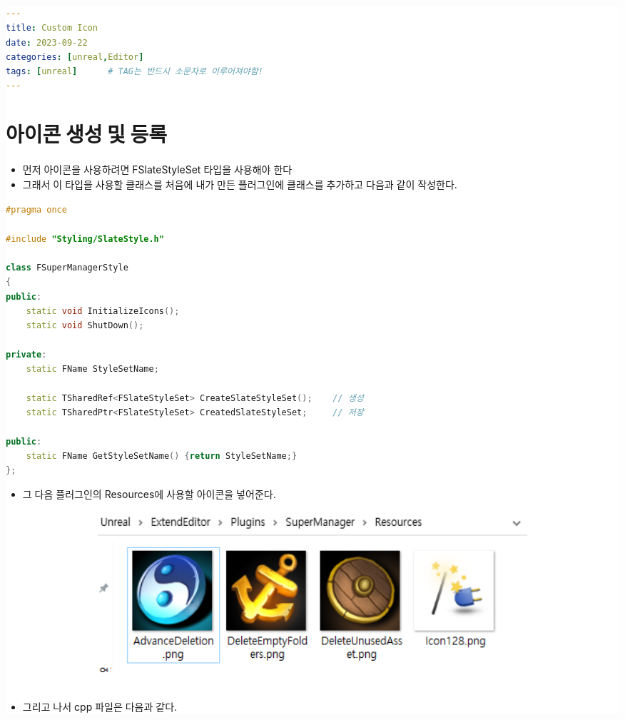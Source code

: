 ```yaml
---
title: Custom Icon
date: 2023-09-22
categories: [unreal,Editor]
tags: [unreal]		# TAG는 반드시 소문자로 이루어져야함!
---
```


**아이콘 생성 및 등록**
==========

* 먼저 아이콘을 사용하려면 FSlateStyleSet 타입을 사용해야 한다 
* 그래서 이 타입을 사용할 클래스를 처음에 내가 만든 플러그인에 클래스를 추가하고 다음과 같이 작성한다.

```c++
#pragma once

#include "Styling/SlateStyle.h"

class FSuperManagerStyle
{
public:
	static void InitializeIcons();
	static void ShutDown();

private:
	static FName StyleSetName;

	static TSharedRef<FSlateStyleSet> CreateSlateStyleSet();    // 생성
	static TSharedPtr<FSlateStyleSet> CreatedSlateStyleSet;     // 저장

public:
	static FName GetStyleSetName() {return StyleSetName;}
};
```


* 그 다음 플러그인의 Resources에 사용할 아이콘을 넣어준다.

<center><img src="./../../../assets/img/Unreal/Editor/CustomIcon/Icon.png" style="width: 70%; height: auto;"></center>

<br>

* 그리고 나서 cpp 파일은 다음과 같다.
